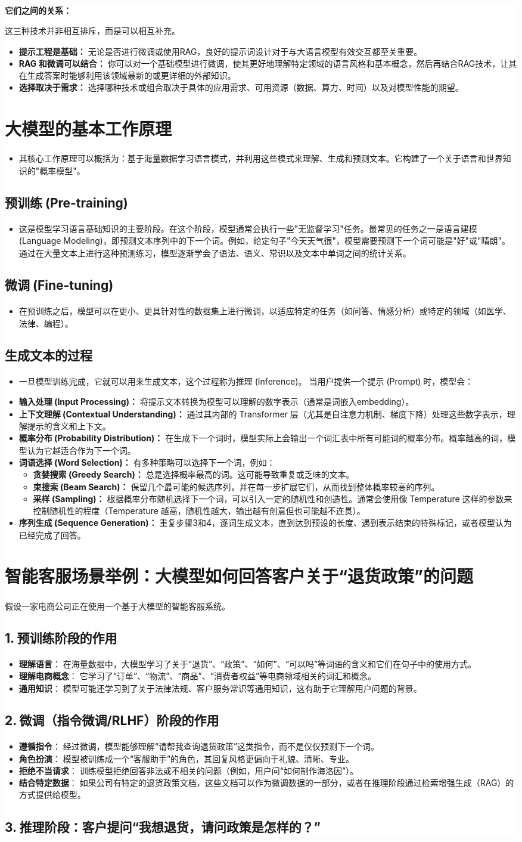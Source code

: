 **它们之间的关系：**

这三种技术并非相互排斥，而是可以相互补充。
* **提示工程是基础：** 无论是否进行微调或使用RAG，良好的提示词设计对于与大语言模型有效交互都至关重要。
* **RAG 和微调可以结合：** 你可以对一个基础模型进行微调，使其更好地理解特定领域的语言风格和基本概念，然后再结合RAG技术，让其在生成答案时能够利用该领域最新的或更详细的外部知识。
* **选择取决于需求：** 选择哪种技术或组合取决于具体的应用需求、可用资源（数据、算力、时间）以及对模型性能的期望。



# 大模型的基本工作原理
+ 其核心工作原理可以概括为：基于海量数据学习语言模式，并利用这些模式来理解、生成和预测文本。它构建了一个关于语言和世界知识的"概率模型"。
## 预训练 (Pre-training)
+ 这是模型学习语言基础知识的主要阶段。在这个阶段，模型通常会执行一些"无监督学习"任务。最常见的任务之一是语言建模 (Language Modeling)，即预测文本序列中的下一个词。例如，给定句子"今天天气很"，模型需要预测下一个词可能是"好"或"晴朗"。通过在大量文本上进行这种预测练习，模型逐渐学会了语法、语义、常识以及文本中单词之间的统计关系。
## 微调 (Fine-tuning)
+ 在预训练之后，模型可以在更小、更具针对性的数据集上进行微调，以适应特定的任务（如问答、情感分析）或特定的领域（如医学、法律、编程）。
## 生成文本的过程
+ 一旦模型训练完成，它就可以用来生成文本，这个过程称为推理 (Inference)。
当用户提供一个提示 (Prompt) 时，模型会：
* **输入处理 (Input Processing)：** 将提示文本转换为模型可以理解的数字表示（通常是词嵌入embedding）。
* **上下文理解 (Contextual Understanding)：** 通过其内部的 Transformer 层（尤其是自注意力机制、梯度下降）处理这些数字表示，理解提示的含义和上下文。
* **概率分布 (Probability Distribution)：** 在生成下一个词时，模型实际上会输出一个词汇表中所有可能词的概率分布。概率越高的词，模型认为它越适合作为下一个词。
* **词语选择 (Word Selection)：** 有多种策略可以选择下一个词，例如：
    * **贪婪搜索 (Greedy Search)：** 总是选择概率最高的词。这可能导致重复或乏味的文本。
    * **束搜索 (Beam Search)：** 保留几个最可能的候选序列，并在每一步扩展它们，从而找到整体概率较高的序列。
    * **采样 (Sampling)：** 根据概率分布随机选择下一个词，可以引入一定的随机性和创造性。通常会使用像 Temperature 这样的参数来控制随机性的程度（Temperature 越高，随机性越大，输出越有创意但也可能越不连贯）。
* **序列生成 (Sequence Generation)：** 重复步骤3和4，逐词生成文本，直到达到预设的长度、遇到表示结束的特殊标记，或者模型认为已经完成了回答。


# **智能客服场景举例：大模型如何回答客户关于“退货政策”的问题**

假设一家电商公司正在使用一个基于大模型的智能客服系统。

## **1. 预训练阶段的作用**

* **理解语言**： 在海量数据中，大模型学习了关于“退货”、“政策”、“如何”、“可以吗”等词语的含义和它们在句子中的使用方式。
* **理解电商概念**： 它学习了“订单”、“物流”、“商品”、“消费者权益”等电商领域相关的词汇和概念。
* **通用知识**： 模型可能还学习到了关于法律法规、客户服务常识等通用知识，这有助于它理解用户问题的背景。

## **2. 微调（指令微调/RLHF）阶段的作用**

* **遵循指令**： 经过微调，模型能够理解“请帮我查询退货政策”这类指令，而不是仅仅预测下一个词。
* **角色扮演**： 模型被训练成一个“客服助手”的角色，其回复风格更偏向于礼貌、清晰、专业。
* **拒绝不当请求**： 训练模型拒绝回答非法或不相关的问题（例如，用户问“如何制作海洛因”）。
* **结合特定数据**： 如果公司有特定的退货政策文档，这些文档可以作为微调数据的一部分，或者在推理阶段通过检索增强生成（RAG）的方式提供给模型。

## **3. 推理阶段：客户提问“我想退货，请问政策是怎样的？”**
